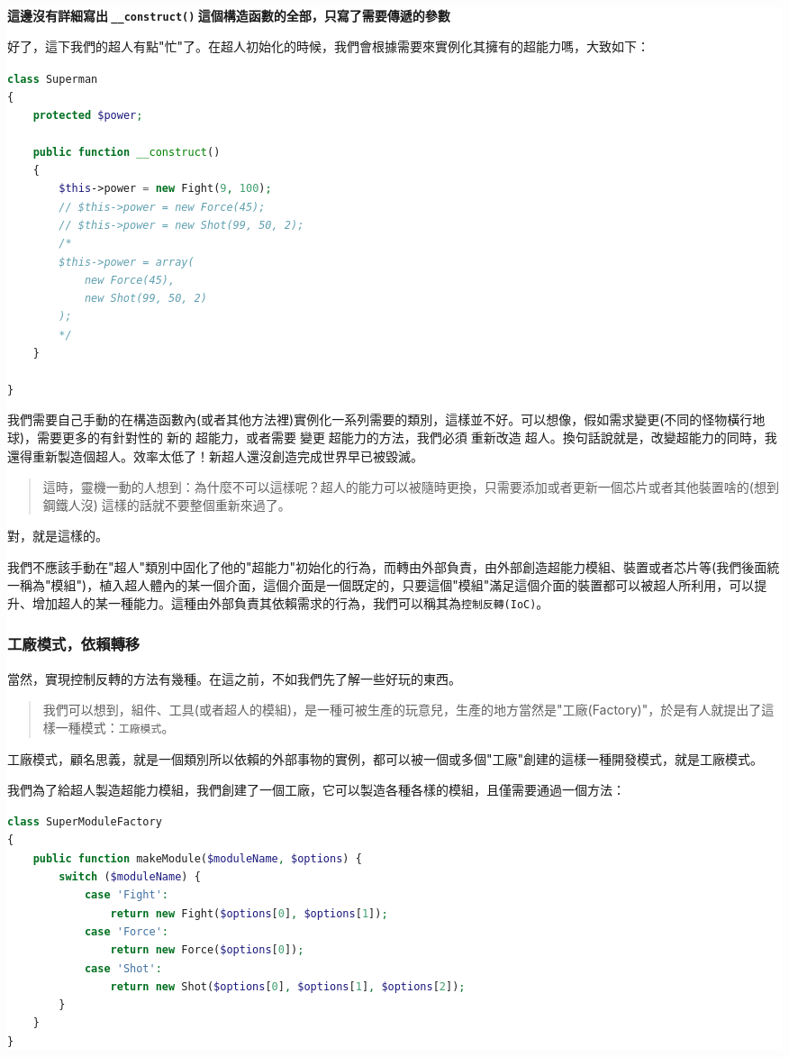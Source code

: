 **這邊沒有詳細寫出 `__construct()` 這個構造函數的全部，只寫了需要傳遞的參數**

好了，這下我們的超人有點"忙"了。在超人初始化的時候，我們會根據需要來實例化其擁有的超能力嗎，大致如下：

```php
class Superman
{
    protected $power;

    public function __construct()
    {
        $this->power = new Fight(9, 100);
        // $this->power = new Force(45);
        // $this->power = new Shot(99, 50, 2);
        /*
        $this->power = array(
            new Force(45),
            new Shot(99, 50, 2)
        );
        */
    }

}
```

我們需要自己手動的在構造函數內(或者其他方法裡)實例化一系列需要的類別，這樣並不好。可以想像，假如需求變更(不同的怪物橫行地球)，需要更多的有針對性的 新的 超能力，或者需要 變更 超能力的方法，我們必須 重新改造 超人。換句話說就是，改變超能力的同時，我還得重新製造個超人。效率太低了！新超人還沒創造完成世界早已被毀滅。

> 這時，靈機一動的人想到：為什麼不可以這樣呢？超人的能力可以被隨時更換，只需要添加或者更新一個芯片或者其他裝置啥的(想到鋼鐵人沒)
> 這樣的話就不要整個重新來過了。

對，就是這樣的。

我們不應該手動在"超人"類別中固化了他的"超能力"初始化的行為，而轉由外部負責，由外部創造超能力模組、裝置或者芯片等(我們後面統一稱為"模組")，植入超人體內的某一個介面，這個介面是一個既定的，只要這個"模組"滿足這個介面的裝置都可以被超人所利用，可以提升、增加超人的某一種能力。這種由外部負責其依賴需求的行為，我們可以稱其為`控制反轉(IoC)`。

### 工廠模式，依賴轉移

當然，實現控制反轉的方法有幾種。在這之前，不如我們先了解一些好玩的東西。

> 我們可以想到，組件、工具(或者超人的模組)，是一種可被生產的玩意兒，生產的地方當然是"工廠(Factory)"，於是有人就提出了這樣一種模式：`工廠模式`。

工廠模式，顧名思義，就是一個類別所以依賴的外部事物的實例，都可以被一個或多個"工廠"創建的這樣一種開發模式，就是工廠模式。

我們為了給超人製造超能力模組，我們創建了一個工廠，它可以製造各種各樣的模組，且僅需要通過一個方法：

```php
class SuperModuleFactory
{
    public function makeModule($moduleName, $options) {
        switch ($moduleName) {
            case 'Fight':
                return new Fight($options[0], $options[1]);
            case 'Force':
                return new Force($options[0]);
            case 'Shot':
                return new Shot($options[0], $options[1], $options[2]);
        }
    }
}
```
